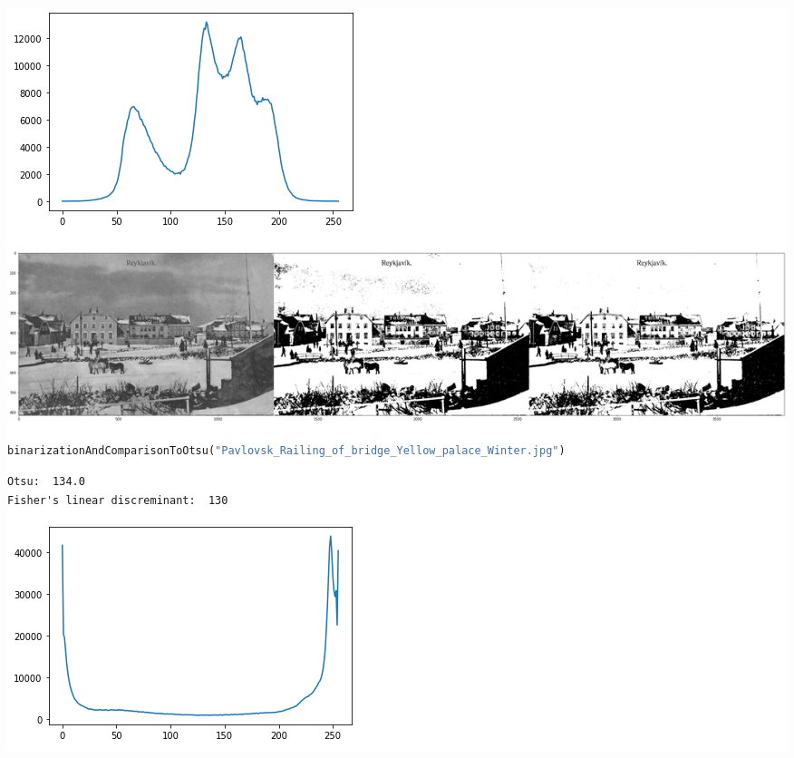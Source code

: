 ![png](README_files/README_7_1.png)
    



    
![png](README_files/README_7_2.png)
    



```python
binarizationAndComparisonToOtsu("Pavlovsk_Railing_of_bridge_Yellow_palace_Winter.jpg")
```

    Otsu:  134.0
    Fisher's linear discreminant:  130



    
![png](README_files/README_8_1.png)
    